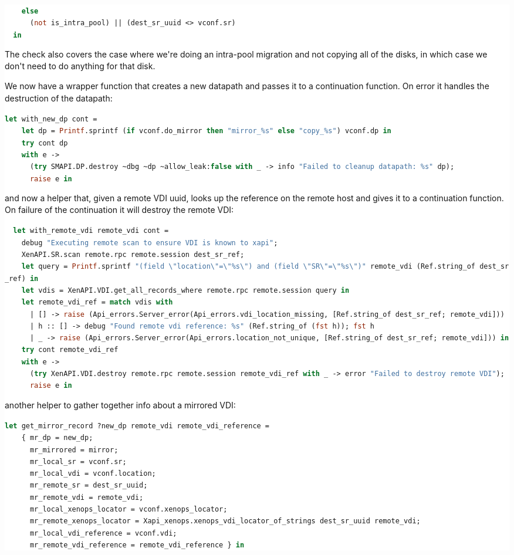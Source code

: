 ```ocaml
    else
      (not is_intra_pool) || (dest_sr_uuid <> vconf.sr)
  in
```

The check also covers the case where we're doing an intra-pool migration and not copying all of the disks, in which case we don't need to do anything for that disk.

We now have a wrapper function that creates a new datapath and passes it to a continuation function. On error it handles the destruction of the datapath:

```ocaml
let with_new_dp cont =
    let dp = Printf.sprintf (if vconf.do_mirror then "mirror_%s" else "copy_%s") vconf.dp in
    try cont dp
    with e ->
      (try SMAPI.DP.destroy ~dbg ~dp ~allow_leak:false with _ -> info "Failed to cleanup datapath: %s" dp);
      raise e in
```

and now a helper that, given a remote VDI uuid, looks up the reference on the remote host and gives it to a continuation function. On failure of the continuation it will destroy the remote VDI:

```ocaml
  let with_remote_vdi remote_vdi cont =
    debug "Executing remote scan to ensure VDI is known to xapi";
    XenAPI.SR.scan remote.rpc remote.session dest_sr_ref;
    let query = Printf.sprintf "(field \"location\"=\"%s\") and (field \"SR\"=\"%s\")" remote_vdi (Ref.string_of dest_sr_ref) in
    let vdis = XenAPI.VDI.get_all_records_where remote.rpc remote.session query in
    let remote_vdi_ref = match vdis with
      | [] -> raise (Api_errors.Server_error(Api_errors.vdi_location_missing, [Ref.string_of dest_sr_ref; remote_vdi]))
      | h :: [] -> debug "Found remote vdi reference: %s" (Ref.string_of (fst h)); fst h
      | _ -> raise (Api_errors.Server_error(Api_errors.location_not_unique, [Ref.string_of dest_sr_ref; remote_vdi])) in
    try cont remote_vdi_ref
    with e ->
      (try XenAPI.VDI.destroy remote.rpc remote.session remote_vdi_ref with _ -> error "Failed to destroy remote VDI");
      raise e in
```

another helper to gather together info about a mirrored VDI:

```ocaml
let get_mirror_record ?new_dp remote_vdi remote_vdi_reference =
    { mr_dp = new_dp;
      mr_mirrored = mirror;
      mr_local_sr = vconf.sr;
      mr_local_vdi = vconf.location;
      mr_remote_sr = dest_sr_uuid;
      mr_remote_vdi = remote_vdi;
      mr_local_xenops_locator = vconf.xenops_locator;
      mr_remote_xenops_locator = Xapi_xenops.xenops_vdi_locator_of_strings dest_sr_uuid remote_vdi;
      mr_local_vdi_reference = vconf.vdi;
      mr_remote_vdi_reference = remote_vdi_reference } in
```
